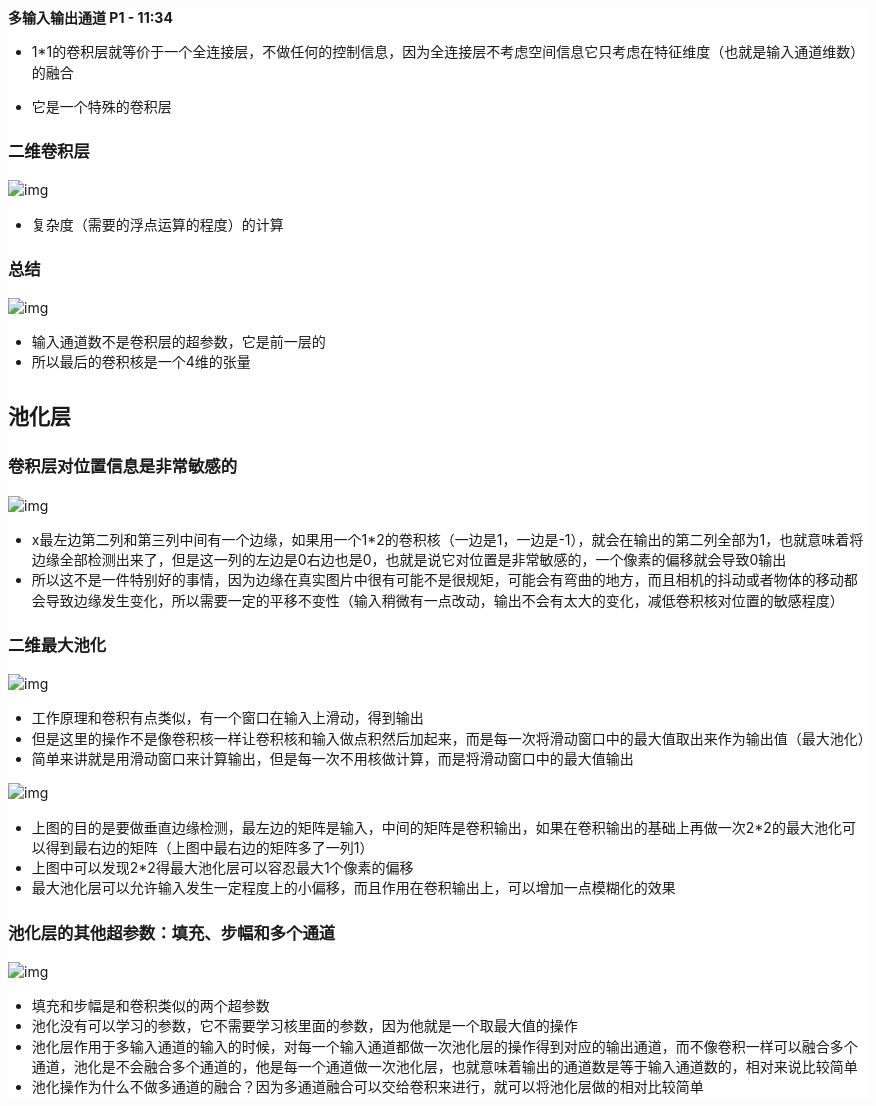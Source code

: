   **多输入输出通道 P1 - 11:34**

- 1*1的卷积层就等价于一个全连接层，不做任何的控制信息，因为全连接层不考虑空间信息它只考虑在特征维度（也就是输入通道维数）的融合

- 它是一个特殊的卷积层

### **二维卷积层**

![img](https://i0.hdslb.com/bfs/note/a413e00940cf7e9ac6330de0d8a25ae3ab32d4d0.png)

- 复杂度（需要的浮点运算的程度）的计算

### **总结**

![img](https://i0.hdslb.com/bfs/note/47dd20e0926bbc8fba2ea0e52cf541b43473d34c.png)

- 输入通道数不是卷积层的超参数，它是前一层的
- 所以最后的卷积核是一个4维的张量

## **池化层**

### 卷积层对位置信息是非常敏感的

![img](https://i0.hdslb.com/bfs/note/0e040b9857307abdf74010df09ddde62136ae488.png)

- x最左边第二列和第三列中间有一个边缘，如果用一个1*2的卷积核（一边是1，一边是-1），就会在输出的第二列全部为1，也就意味着将边缘全部检测出来了，但是这一列的左边是0右边也是0，也就是说它对位置是非常敏感的，一个像素的偏移就会导致0输出
- 所以这不是一件特别好的事情，因为边缘在真实图片中很有可能不是很规矩，可能会有弯曲的地方，而且相机的抖动或者物体的移动都会导致边缘发生变化，所以需要一定的平移不变性（输入稍微有一点改动，输出不会有太大的变化，减低卷积核对位置的敏感程度）

### **二维最大池化**

![img](https://i0.hdslb.com/bfs/note/76aa7de93db452433099c16bd593f350ee321f06.png)

- 工作原理和卷积有点类似，有一个窗口在输入上滑动，得到输出
- 但是这里的操作不是像卷积核一样让卷积核和输入做点积然后加起来，而是每一次将滑动窗口中的最大值取出来作为输出值（最大池化）
- 简单来讲就是用滑动窗口来计算输出，但是每一次不用核做计算，而是将滑动窗口中的最大值输出

![img](https://i0.hdslb.com/bfs/note/279997c17f419b0a118ebd548211413722f5aa20.png)

- 上图的目的是要做垂直边缘检测，最左边的矩阵是输入，中间的矩阵是卷积输出，如果在卷积输出的基础上再做一次2*2的最大池化可以得到最右边的矩阵（上图中最右边的矩阵多了一列1）
- 上图中可以发现2*2得最大池化层可以容忍最大1个像素的偏移
- 最大池化层可以允许输入发生一定程度上的小偏移，而且作用在卷积输出上，可以增加一点模糊化的效果

### **池化层的其他超参数：填充、步幅和多个通道**

![img](https://i0.hdslb.com/bfs/note/0d77426b05d75fdff38e9e04efc71e3a738deae0.png)

- 填充和步幅是和卷积类似的两个超参数
- 池化没有可以学习的参数，它不需要学习核里面的参数，因为他就是一个取最大值的操作
- 池化层作用于多输入通道的输入的时候，对每一个输入通道都做一次池化层的操作得到对应的输出通道，而不像卷积一样可以融合多个通道，池化是不会融合多个通道的，他是每一个通道做一次池化层，也就意味着输出的通道数是等于输入通道数的，相对来说比较简单
- 池化操作为什么不做多通道的融合？因为多通道融合可以交给卷积来进行，就可以将池化层做的相对比较简单
